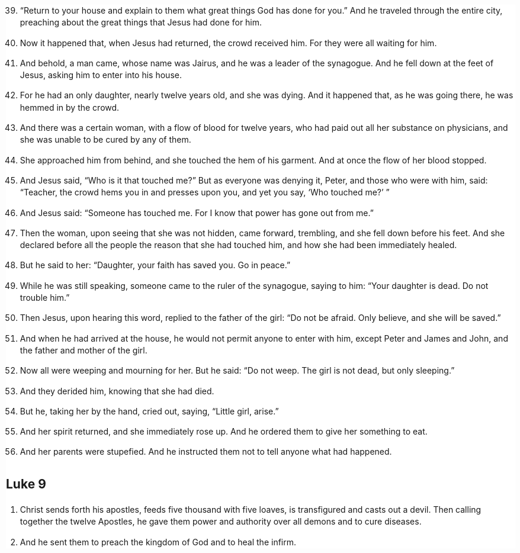 39. “Return to your house and explain to them what great things God has done for you.” And he traveled through the entire city, preaching about the great things that Jesus had done for him. 

40. Now it happened that, when Jesus had returned, the crowd received him. For they were all waiting for him.

41. And behold, a man came, whose name was Jairus, and he was a leader of the synagogue. And he fell down at the feet of Jesus, asking him to enter into his house.

42. For he had an only daughter, nearly twelve years old, and she was dying. And it happened that, as he was going there, he was hemmed in by the crowd. 

43. And there was a certain woman, with a flow of blood for twelve years, who had paid out all her substance on physicians, and she was unable to be cured by any of them.

44. She approached him from behind, and she touched the hem of his garment. And at once the flow of her blood stopped.

45. And Jesus said, “Who is it that touched me?” But as everyone was denying it, Peter, and those who were with him, said: “Teacher, the crowd hems you in and presses upon you, and yet you say, ‘Who touched me?’ ”

46. And Jesus said: “Someone has touched me. For I know that power has gone out from me.”

47. Then the woman, upon seeing that she was not hidden, came forward, trembling, and she fell down before his feet. And she declared before all the people the reason that she had touched him, and how she had been immediately healed.

48. But he said to her: “Daughter, your faith has saved you. Go in peace.” 

49. While he was still speaking, someone came to the ruler of the synagogue, saying to him: “Your daughter is dead. Do not trouble him.”

50. Then Jesus, upon hearing this word, replied to the father of the girl: “Do not be afraid. Only believe, and she will be saved.”

51. And when he had arrived at the house, he would not permit anyone to enter with him, except Peter and James and John, and the father and mother of the girl.

52. Now all were weeping and mourning for her. But he said: “Do not weep. The girl is not dead, but only sleeping.”

53. And they derided him, knowing that she had died.

54. But he, taking her by the hand, cried out, saying, “Little girl, arise.”

55. And her spirit returned, and she immediately rose up. And he ordered them to give her something to eat.

56. And her parents were stupefied. And he instructed them not to tell anyone what had happened.  

## Luke 9

1. Christ sends forth his apostles, feeds five thousand with five loaves, is transfigured and casts out a devil.  Then calling together the twelve Apostles, he gave them power and authority over all demons and to cure diseases.

2. And he sent them to preach the kingdom of God and to heal the infirm.
